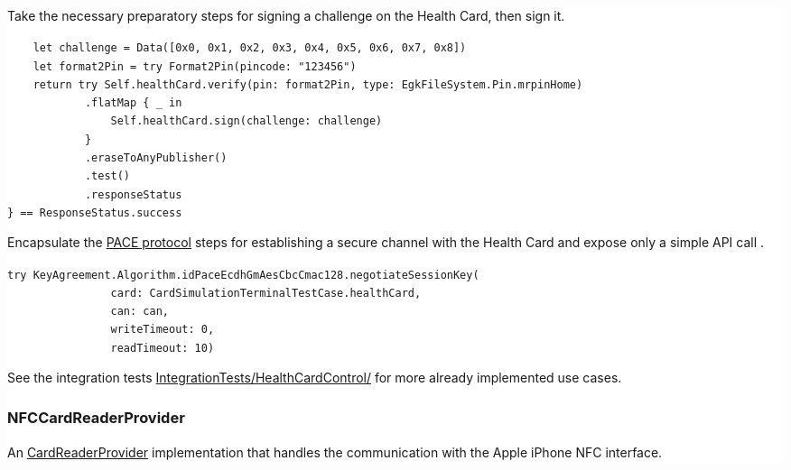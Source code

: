 Take the necessary preparatory steps for signing a challenge on the Health Card, then sign it.

        let challenge = Data([0x0, 0x1, 0x2, 0x3, 0x4, 0x5, 0x6, 0x7, 0x8])
        let format2Pin = try Format2Pin(pincode: "123456")
        return try Self.healthCard.verify(pin: format2Pin, type: EgkFileSystem.Pin.mrpinHome)
                .flatMap { _ in
                    Self.healthCard.sign(challenge: challenge)
                }
                .eraseToAnyPublisher()
                .test()
                .responseStatus
    } == ResponseStatus.success

Encapsulate the [PACE protocol](https://www.bsi.bund.de/DE/Publikationen/TechnischeRichtlinien/tr03110/index_htm.html)
steps for establishing a secure channel with the Health Card and expose only a simple API call .

    try KeyAgreement.Algorithm.idPaceEcdhGmAesCbcCmac128.negotiateSessionKey(
                    card: CardSimulationTerminalTestCase.healthCard,
                    can: can,
                    writeTimeout: 0,
                    readTimeout: 10)

See the integration tests [IntegrationTests/HealthCardControl/](include::../../IntegrationTests/HealthCardControl/)
for more already implemented use cases.

### NFCCardReaderProvider

An [CardReaderProvider](OHC_KIT_CardReaderProvider.xml#CardReaderProviderApi) implementation that handles the
communication with the Apple iPhone NFC interface.
